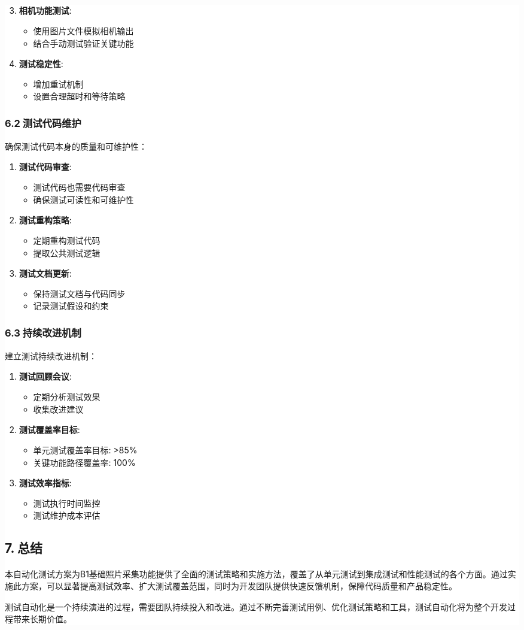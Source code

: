3. **相机功能测试**:
   - 使用图片文件模拟相机输出
   - 结合手动测试验证关键功能

4. **测试稳定性**:
   - 增加重试机制
   - 设置合理超时和等待策略

### 6.2 测试代码维护

确保测试代码本身的质量和可维护性：

1. **测试代码审查**:
   - 测试代码也需要代码审查
   - 确保测试可读性和可维护性

2. **测试重构策略**:
   - 定期重构测试代码
   - 提取公共测试逻辑

3. **测试文档更新**:
   - 保持测试文档与代码同步
   - 记录测试假设和约束

### 6.3 持续改进机制

建立测试持续改进机制：

1. **测试回顾会议**:
   - 定期分析测试效果
   - 收集改进建议

2. **测试覆盖率目标**:
   - 单元测试覆盖率目标: >85%
   - 关键功能路径覆盖率: 100%

3. **测试效率指标**:
   - 测试执行时间监控
   - 测试维护成本评估

## 7. 总结

本自动化测试方案为B1基础照片采集功能提供了全面的测试策略和实施方法，覆盖了从单元测试到集成测试和性能测试的各个方面。通过实施此方案，可以显著提高测试效率、扩大测试覆盖范围，同时为开发团队提供快速反馈机制，保障代码质量和产品稳定性。

测试自动化是一个持续演进的过程，需要团队持续投入和改进。通过不断完善测试用例、优化测试策略和工具，测试自动化将为整个开发过程带来长期价值。 